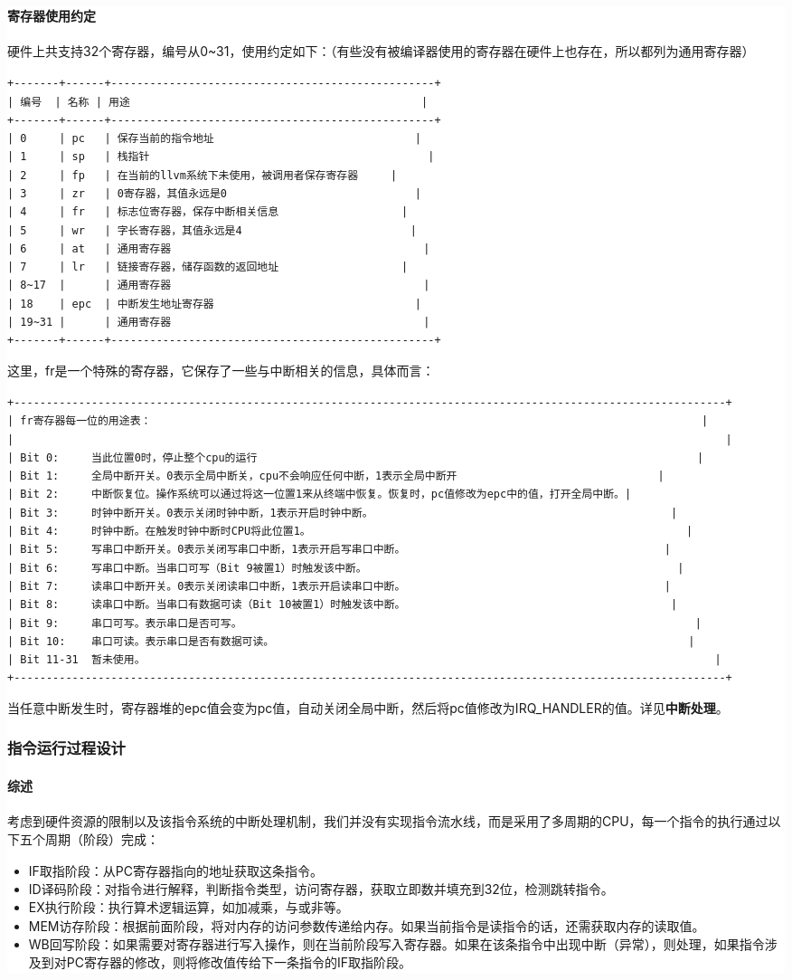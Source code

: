 #### 寄存器使用约定
硬件上共支持32个寄存器，编号从0~31，使用约定如下：（有些没有被编译器使用的寄存器在硬件上也存在，所以都列为通用寄存器）
```
+-------+------+--------------------------------------------------+
| 编号  | 名称 | 用途                                             |
+-------+------+--------------------------------------------------+
| 0     | pc   | 保存当前的指令地址                               |
| 1     | sp   | 栈指针                                           |
| 2     | fp   | 在当前的llvm系统下未使用，被调用者保存寄存器     |
| 3     | zr   | 0寄存器，其值永远是0                             |
| 4     | fr   | 标志位寄存器，保存中断相关信息                   |
| 5     | wr   | 字长寄存器，其值永远是4                          |
| 6     | at   | 通用寄存器                                       |
| 7     | lr   | 链接寄存器，储存函数的返回地址                   |
| 8~17  |      | 通用寄存器                                       |
| 18    | epc  | 中断发生地址寄存器                               |
| 19~31 |      | 通用寄存器                                       |
+-------+------+--------------------------------------------------+
```
这里，fr是一个特殊的寄存器，它保存了一些与中断相关的信息，具体而言：
```
+--------------------------------------------------------------------------------------------------------------+
| fr寄存器每一位的用途表：                                                                                     |
|                                                                                                              |
| Bit 0:     当此位置0时，停止整个cpu的运行                                                                    |
| Bit 1:     全局中断开关。0表示全局中断关，cpu不会响应任何中断，1表示全局中断开                               |
| Bit 2:     中断恢复位。操作系统可以通过将这一位置1来从终端中恢复。恢复时，pc值修改为epc中的值，打开全局中断。|
| Bit 3:     时钟中断开关。0表示关闭时钟中断，1表示开启时钟中断。                                              |
| Bit 4:     时钟中断。在触发时钟中断时CPU将此位置1。                                                          |
| Bit 5:     写串口中断开关。0表示关闭写串口中断，1表示开启写串口中断。                                        |
| Bit 6:     写串口中断。当串口可写（Bit 9被置1）时触发该中断。                                                |
| Bit 7:     读串口中断开关。0表示关闭读串口中断，1表示开启读串口中断。                                        |
| Bit 8:     读串口中断。当串口有数据可读（Bit 10被置1）时触发该中断。                                         |
| Bit 9:     串口可写。表示串口是否可写。                                                                      |
| Bit 10:    串口可读。表示串口是否有数据可读。                                                                |
| Bit 11-31  暂未使用。                                                                                        |
+--------------------------------------------------------------------------------------------------------------+
```
当任意中断发生时，寄存器堆的epc值会变为pc值，自动关闭全局中断，然后将pc值修改为IRQ_HANDLER的值。详见**中断处理**。

### 指令运行过程设计
#### 综述
考虑到硬件资源的限制以及该指令系统的中断处理机制，我们并没有实现指令流水线，而是采用了多周期的CPU，每一个指令的执行通过以下五个周期（阶段）完成：
* IF取指阶段：从PC寄存器指向的地址获取这条指令。
* ID译码阶段：对指令进行解释，判断指令类型，访问寄存器，获取立即数并填充到32位，检测跳转指令。
* EX执行阶段：执行算术逻辑运算，如加减乘，与或非等。
* MEM访存阶段：根据前面阶段，将对内存的访问参数传递给内存。如果当前指令是读指令的话，还需获取内存的读取值。
* WB回写阶段：如果需要对寄存器进行写入操作，则在当前阶段写入寄存器。如果在该条指令中出现中断（异常），则处理，如果指令涉及到对PC寄存器的修改，则将修改值传给下一条指令的IF取指阶段。
